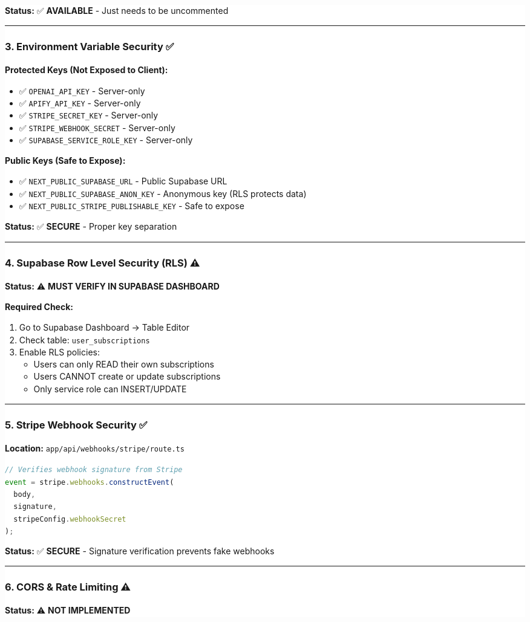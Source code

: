**Status:** ✅ **AVAILABLE** - Just needs to be uncommented

---

### 3. **Environment Variable Security** ✅

**Protected Keys (Not Exposed to Client):**
- ✅ `OPENAI_API_KEY` - Server-only
- ✅ `APIFY_API_KEY` - Server-only
- ✅ `STRIPE_SECRET_KEY` - Server-only
- ✅ `STRIPE_WEBHOOK_SECRET` - Server-only
- ✅ `SUPABASE_SERVICE_ROLE_KEY` - Server-only

**Public Keys (Safe to Expose):**
- ✅ `NEXT_PUBLIC_SUPABASE_URL` - Public Supabase URL
- ✅ `NEXT_PUBLIC_SUPABASE_ANON_KEY` - Anonymous key (RLS protects data)
- ✅ `NEXT_PUBLIC_STRIPE_PUBLISHABLE_KEY` - Safe to expose

**Status:** ✅ **SECURE** - Proper key separation

---

### 4. **Supabase Row Level Security (RLS)** ⚠️

**Status:** ⚠️ **MUST VERIFY IN SUPABASE DASHBOARD**

**Required Check:**
1. Go to Supabase Dashboard → Table Editor
2. Check table: `user_subscriptions`
3. Enable RLS policies:
   - Users can only READ their own subscriptions
   - Users CANNOT create or update subscriptions
   - Only service role can INSERT/UPDATE

---

### 5. **Stripe Webhook Security** ✅

**Location:** `app/api/webhooks/stripe/route.ts`

```typescript
// Verifies webhook signature from Stripe
event = stripe.webhooks.constructEvent(
  body,
  signature,
  stripeConfig.webhookSecret
);
```

**Status:** ✅ **SECURE** - Signature verification prevents fake webhooks

---

### 6. **CORS & Rate Limiting** ⚠️

**Status:** ⚠️ **NOT IMPLEMENTED**
